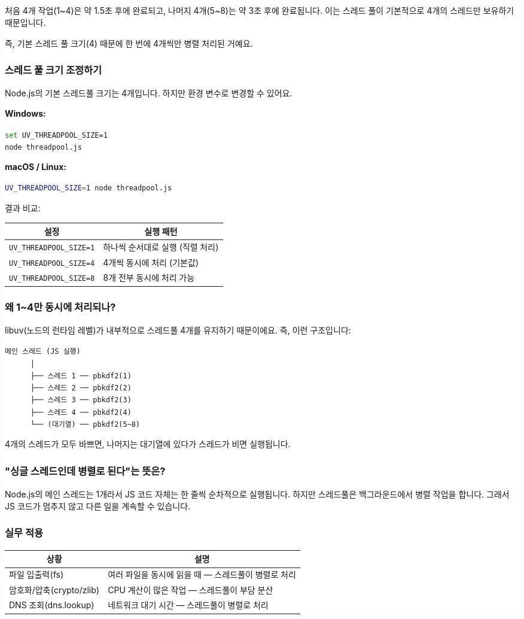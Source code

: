 처음 4개 작업(1~4)은 약 1.5초 후에 완료되고, 나머지 4개(5~8)는 약 3초 후에 완료됩니다. 이는 스레드 풀이 기본적으로 4개의 스레드만 보유하기 때문입니다.

즉, 기본 스레드 풀 크기(4) 때문에 한 번에 4개씩만 병렬 처리된 거예요.

### 스레드 풀 크기 조정하기

Node.js의 기본 스레드풀 크기는 4개입니다. 하지만 환경 변수로 변경할 수 있어요.

**Windows:**

```bash
set UV_THREADPOOL_SIZE=1
node threadpool.js
```

**macOS / Linux:**

```bash
UV_THREADPOOL_SIZE=1 node threadpool.js
```

결과 비교:

| 설정 | 실행 패턴 |
|------|---------|
| `UV_THREADPOOL_SIZE=1` | 하나씩 순서대로 실행 (직렬 처리) |
| `UV_THREADPOOL_SIZE=4` | 4개씩 동시에 처리 (기본값) |
| `UV_THREADPOOL_SIZE=8` | 8개 전부 동시에 처리 가능 |

### 왜 1~4만 동시에 처리되나?

libuv(노드의 런타임 레벨)가 내부적으로 스레드풀 4개를 유지하기 때문이에요. 즉, 이런 구조입니다:

```
메인 스레드 (JS 실행)
      │
      ├── 스레드 1 ── pbkdf2(1)
      ├── 스레드 2 ── pbkdf2(2)
      ├── 스레드 3 ── pbkdf2(3)
      ├── 스레드 4 ── pbkdf2(4)
      └── (대기열) ── pbkdf2(5~8)
```

4개의 스레드가 모두 바쁘면, 나머지는 대기열에 있다가 스레드가 비면 실행됩니다.

### "싱글 스레드인데 병렬로 된다"는 뜻은?

Node.js의 메인 스레드는 1개라서 JS 코드 자체는 한 줄씩 순차적으로 실행됩니다. 하지만 스레드풀은 백그라운드에서 병렬 작업을 합니다. 그래서 JS 코드가 멈추지 않고 다른 일을 계속할 수 있습니다.

### 실무 적용

| 상황 | 설명 |
|------|------|
| 파일 입출력(fs) | 여러 파일을 동시에 읽을 때 — 스레드풀이 병렬로 처리 |
| 암호화/압축(crypto/zlib) | CPU 계산이 많은 작업 — 스레드풀이 부담 분산 |
| DNS 조회(dns.lookup) | 네트워크 대기 시간 — 스레드풀이 병렬로 처리 |
